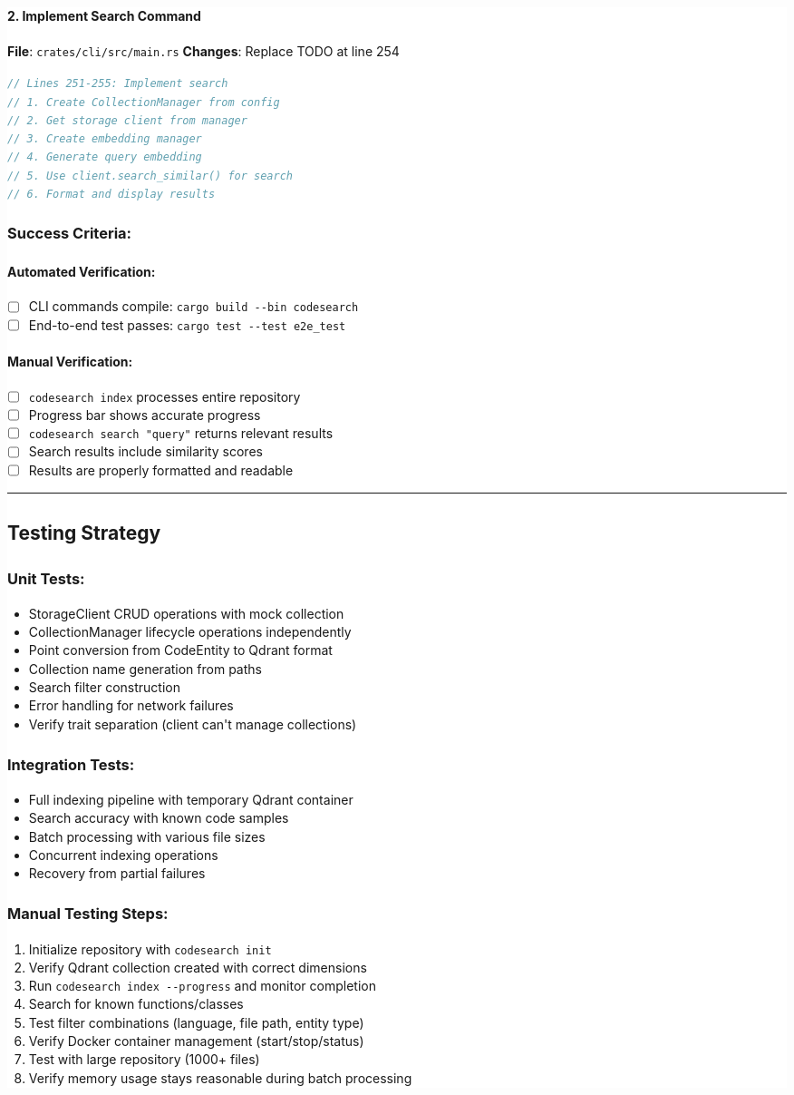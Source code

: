 #### 2. Implement Search Command
**File**: `crates/cli/src/main.rs`
**Changes**: Replace TODO at line 254

```rust
// Lines 251-255: Implement search
// 1. Create CollectionManager from config
// 2. Get storage client from manager
// 3. Create embedding manager
// 4. Generate query embedding
// 5. Use client.search_similar() for search
// 6. Format and display results
```

### Success Criteria:

#### Automated Verification:
- [ ] CLI commands compile: `cargo build --bin codesearch`
- [ ] End-to-end test passes: `cargo test --test e2e_test`

#### Manual Verification:
- [ ] `codesearch index` processes entire repository
- [ ] Progress bar shows accurate progress
- [ ] `codesearch search "query"` returns relevant results
- [ ] Search results include similarity scores
- [ ] Results are properly formatted and readable

---

## Testing Strategy

### Unit Tests:
- StorageClient CRUD operations with mock collection
- CollectionManager lifecycle operations independently
- Point conversion from CodeEntity to Qdrant format
- Collection name generation from paths
- Search filter construction
- Error handling for network failures
- Verify trait separation (client can't manage collections)

### Integration Tests:
- Full indexing pipeline with temporary Qdrant container
- Search accuracy with known code samples
- Batch processing with various file sizes
- Concurrent indexing operations
- Recovery from partial failures

### Manual Testing Steps:
1. Initialize repository with `codesearch init`
2. Verify Qdrant collection created with correct dimensions
3. Run `codesearch index --progress` and monitor completion
4. Search for known functions/classes
5. Test filter combinations (language, file path, entity type)
6. Verify Docker container management (start/stop/status)
7. Test with large repository (1000+ files)
8. Verify memory usage stays reasonable during batch processing
